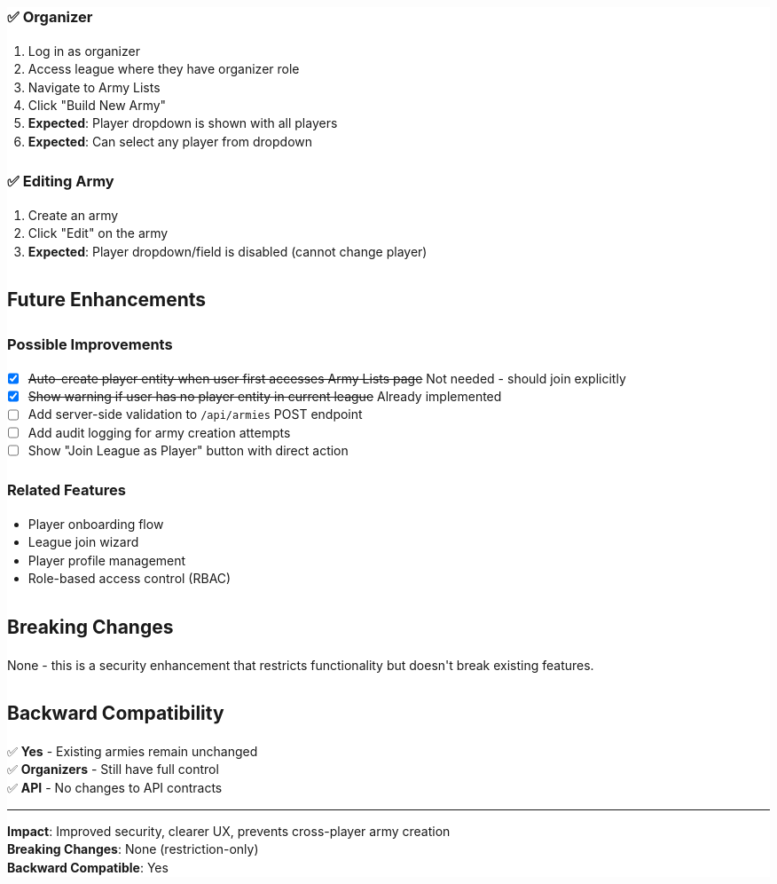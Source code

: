 ### ✅ Organizer
1. Log in as organizer
2. Access league where they have organizer role
3. Navigate to Army Lists
4. Click "Build New Army"
5. **Expected**: Player dropdown is shown with all players
6. **Expected**: Can select any player from dropdown

### ✅ Editing Army
1. Create an army
2. Click "Edit" on the army
3. **Expected**: Player dropdown/field is disabled (cannot change player)

## Future Enhancements

### Possible Improvements
- [x] ~~Auto-create player entity when user first accesses Army Lists page~~ Not needed - should join explicitly
- [x] ~~Show warning if user has no player entity in current league~~ Already implemented
- [ ] Add server-side validation to `/api/armies` POST endpoint
- [ ] Add audit logging for army creation attempts
- [ ] Show "Join League as Player" button with direct action

### Related Features
- Player onboarding flow
- League join wizard  
- Player profile management
- Role-based access control (RBAC)

## Breaking Changes

None - this is a security enhancement that restricts functionality but doesn't break existing features.

## Backward Compatibility

✅ **Yes** - Existing armies remain unchanged  
✅ **Organizers** - Still have full control  
✅ **API** - No changes to API contracts

---

**Impact**: Improved security, clearer UX, prevents cross-player army creation  
**Breaking Changes**: None (restriction-only)  
**Backward Compatible**: Yes
